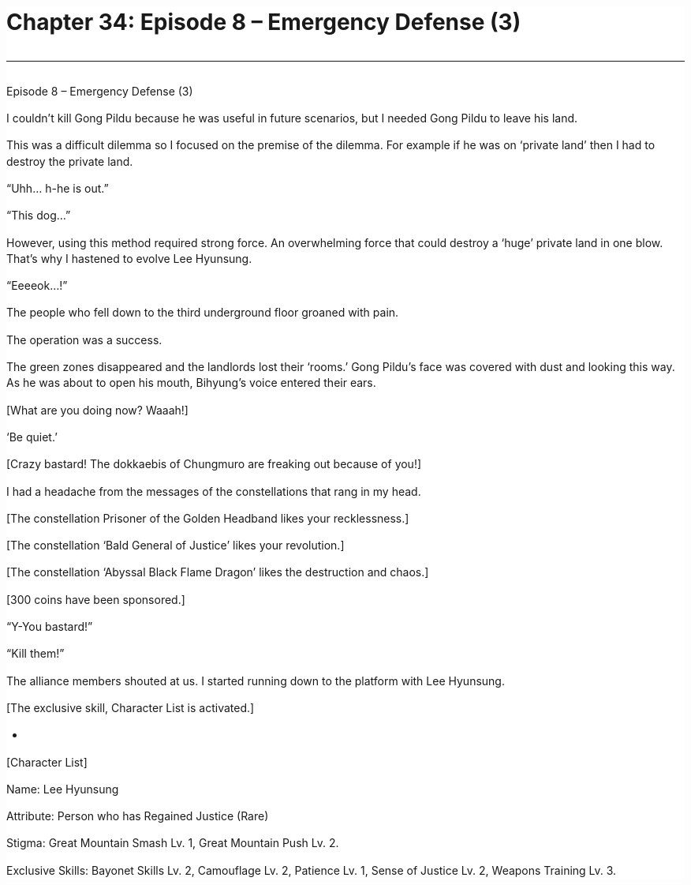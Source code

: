 # Chapter 34: Episode 8 – Emergency Defense (3)<hr>

Episode 8 – Emergency Defense (3)

I couldn’t kill Gong Pildu because he was useful in future scenarios, but I needed Gong Pildu to leave his land.

This was a difficult dilemma so I focused on the premise of the dilemma. For example if he was on ‘private land’ then I had to destroy the private land.

“Uhh… h-he is out.”

“This dog…”

However, using this method required strong force. An overwhelming force that could destroy a ‘huge’ private land in one blow. That’s why I hastened to evolve Lee Hyunsung.

“Eeeeok…!”

The people who fell down to the third underground floor groaned with pain.

The operation was a success.

The green zones disappeared and the landlords lost their ‘rooms.’ Gong Pildu’s face was covered with dust and looking this way. As he was about to open his mouth, Bihyung’s voice entered their ears.

[What are you doing now? Waaah!]

‘Be quiet.’

[Crazy bastard! The dokkaebis of Chungmuro are freaking out because of you!]

I had a headache from the messages of the constellations that rang in my head.

[The constellation Prisoner of the Golden Headband likes your recklessness.]

[The constellation ‘Bald General of Justice’ likes your revolution.]

[The constellation ‘Abyssal Black Flame Dragon’ likes the destruction and chaos.]

[300 coins have been sponsored.]

“Y-You bastard!”

“Kill them!”

The alliance members shouted at us. I started running down to the platform with Lee Hyunsung.

[The exclusive skill, Character List is activated.]

-

[Character List]

Name: Lee Hyunsung

Attribute: Person who has Regained Justice (Rare)

Stigma: Great Mountain Smash Lv. 1, Great Mountain Push Lv. 2.

Exclusive Skills: Bayonet Skills Lv. 2, Camouflage Lv. 2, Patience Lv. 1, Sense of Justice Lv. 2, Weapons Training Lv. 3.

